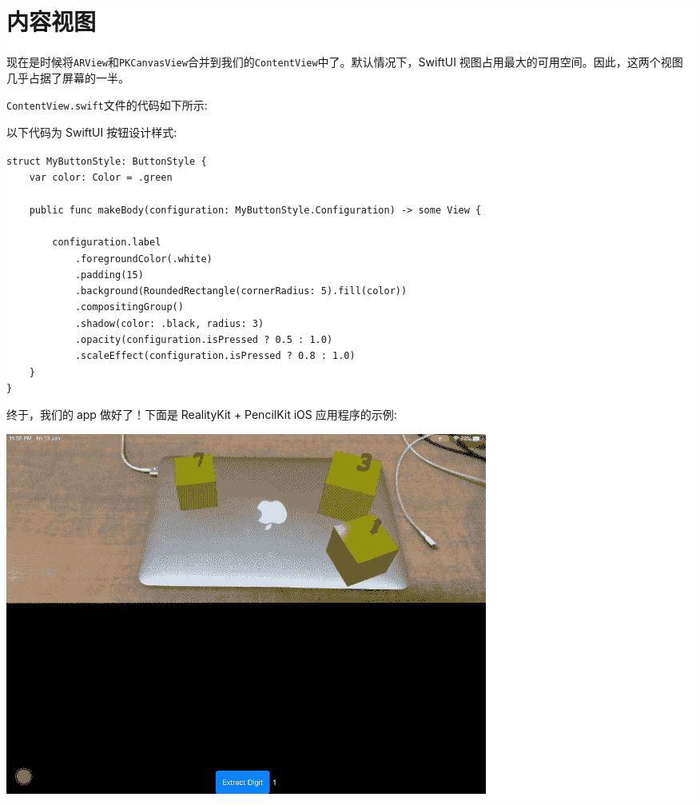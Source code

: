 # 内容视图

现在是时候将`ARView`和`PKCanvasView`合并到我们的`ContentView`中了。默认情况下，SwiftUI 视图占用最大的可用空间。因此，这两个视图几乎占据了屏幕的一半。

`ContentView.swift`文件的代码如下所示:

以下代码为 SwiftUI 按钮设计样式:

```
struct MyButtonStyle: ButtonStyle {
    var color: Color = .green

    public func makeBody(configuration: MyButtonStyle.Configuration) -> some View {

        configuration.label
            .foregroundColor(.white)
            .padding(15)
            .background(RoundedRectangle(cornerRadius: 5).fill(color))
            .compositingGroup()
            .shadow(color: .black, radius: 3)
            .opacity(configuration.isPressed ? 0.5 : 1.0)
            .scaleEffect(configuration.isPressed ? 0.8 : 1.0)
    }
}
```

终于，我们的 app 做好了！下面是 RealityKit + PencilKit iOS 应用程序的示例:

![](img/c432077bdfa32506f101d18a7b5fa6ef.png)
